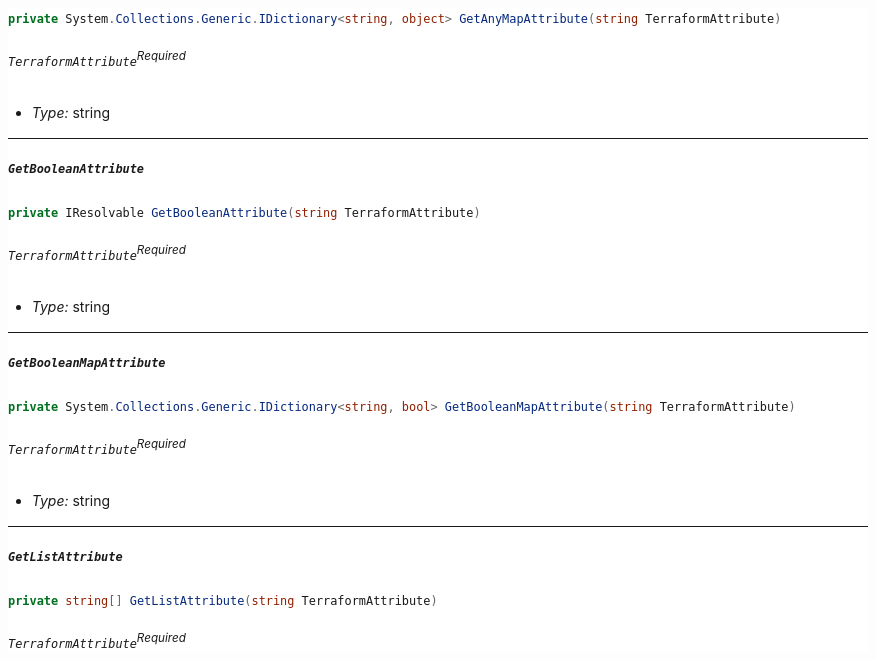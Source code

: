 ```csharp
private System.Collections.Generic.IDictionary<string, object> GetAnyMapAttribute(string TerraformAttribute)
```

###### `TerraformAttribute`<sup>Required</sup> <a name="TerraformAttribute" id="@cdktf/provider-azurerm.galleryApplicationVersion.GalleryApplicationVersion.getAnyMapAttribute.parameter.terraformAttribute"></a>

- *Type:* string

---

##### `GetBooleanAttribute` <a name="GetBooleanAttribute" id="@cdktf/provider-azurerm.galleryApplicationVersion.GalleryApplicationVersion.getBooleanAttribute"></a>

```csharp
private IResolvable GetBooleanAttribute(string TerraformAttribute)
```

###### `TerraformAttribute`<sup>Required</sup> <a name="TerraformAttribute" id="@cdktf/provider-azurerm.galleryApplicationVersion.GalleryApplicationVersion.getBooleanAttribute.parameter.terraformAttribute"></a>

- *Type:* string

---

##### `GetBooleanMapAttribute` <a name="GetBooleanMapAttribute" id="@cdktf/provider-azurerm.galleryApplicationVersion.GalleryApplicationVersion.getBooleanMapAttribute"></a>

```csharp
private System.Collections.Generic.IDictionary<string, bool> GetBooleanMapAttribute(string TerraformAttribute)
```

###### `TerraformAttribute`<sup>Required</sup> <a name="TerraformAttribute" id="@cdktf/provider-azurerm.galleryApplicationVersion.GalleryApplicationVersion.getBooleanMapAttribute.parameter.terraformAttribute"></a>

- *Type:* string

---

##### `GetListAttribute` <a name="GetListAttribute" id="@cdktf/provider-azurerm.galleryApplicationVersion.GalleryApplicationVersion.getListAttribute"></a>

```csharp
private string[] GetListAttribute(string TerraformAttribute)
```

###### `TerraformAttribute`<sup>Required</sup> <a name="TerraformAttribute" id="@cdktf/provider-azurerm.galleryApplicationVersion.GalleryApplicationVersion.getListAttribute.parameter.terraformAttribute"></a>
